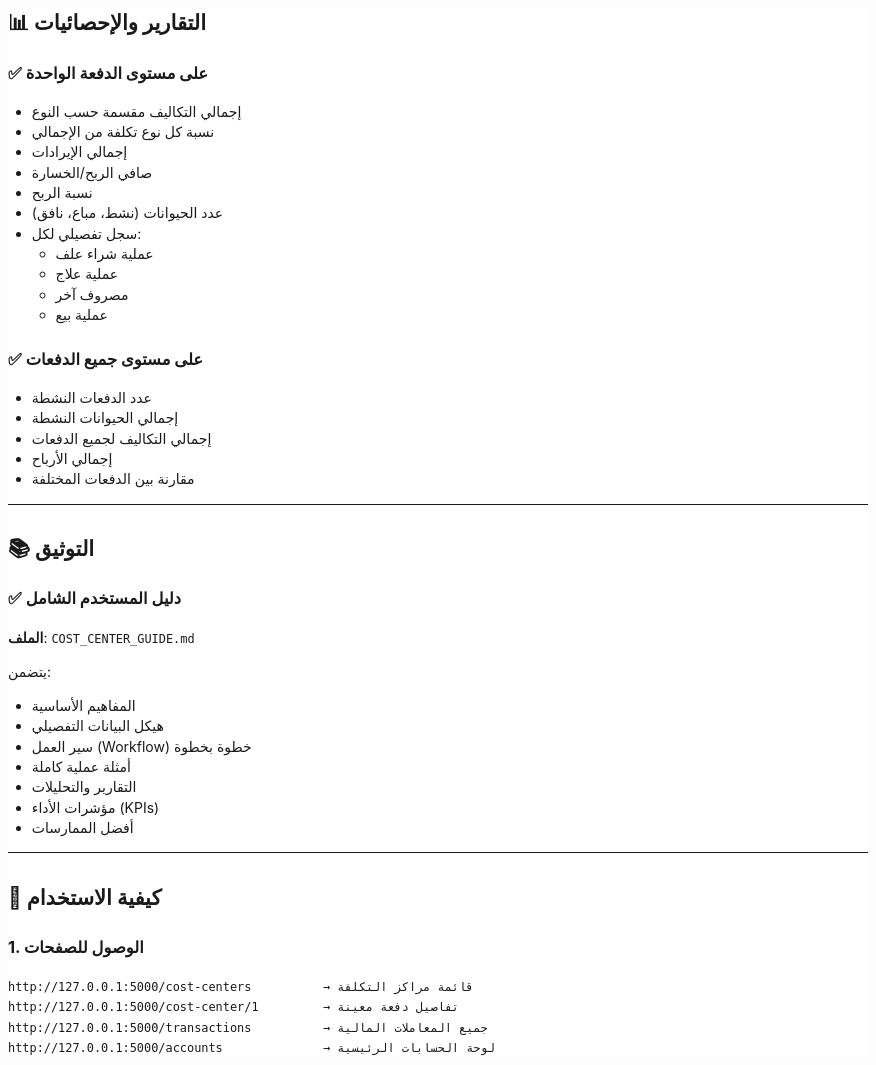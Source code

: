 ## 📊 التقارير والإحصائيات

### ✅ على مستوى الدفعة الواحدة
- إجمالي التكاليف مقسمة حسب النوع
- نسبة كل نوع تكلفة من الإجمالي
- إجمالي الإيرادات
- صافي الربح/الخسارة
- نسبة الربح
- عدد الحيوانات (نشط، مباع، نافق)
- سجل تفصيلي لكل:
  - عملية شراء علف
  - عملية علاج
  - مصروف آخر
  - عملية بيع

### ✅ على مستوى جميع الدفعات
- عدد الدفعات النشطة
- إجمالي الحيوانات النشطة
- إجمالي التكاليف لجميع الدفعات
- إجمالي الأرباح
- مقارنة بين الدفعات المختلفة

---

## 📚 التوثيق

### ✅ دليل المستخدم الشامل
**الملف**: `COST_CENTER_GUIDE.md`

يتضمن:
- المفاهيم الأساسية
- هيكل البيانات التفصيلي
- سير العمل (Workflow) خطوة بخطوة
- أمثلة عملية كاملة
- التقارير والتحليلات
- مؤشرات الأداء (KPIs)
- أفضل الممارسات

---

## 🚀 كيفية الاستخدام

### 1. الوصول للصفحات

```
http://127.0.0.1:5000/cost-centers          → قائمة مراكز التكلفة
http://127.0.0.1:5000/cost-center/1         → تفاصيل دفعة معينة
http://127.0.0.1:5000/transactions          → جميع المعاملات المالية
http://127.0.0.1:5000/accounts              → لوحة الحسابات الرئيسية
```
